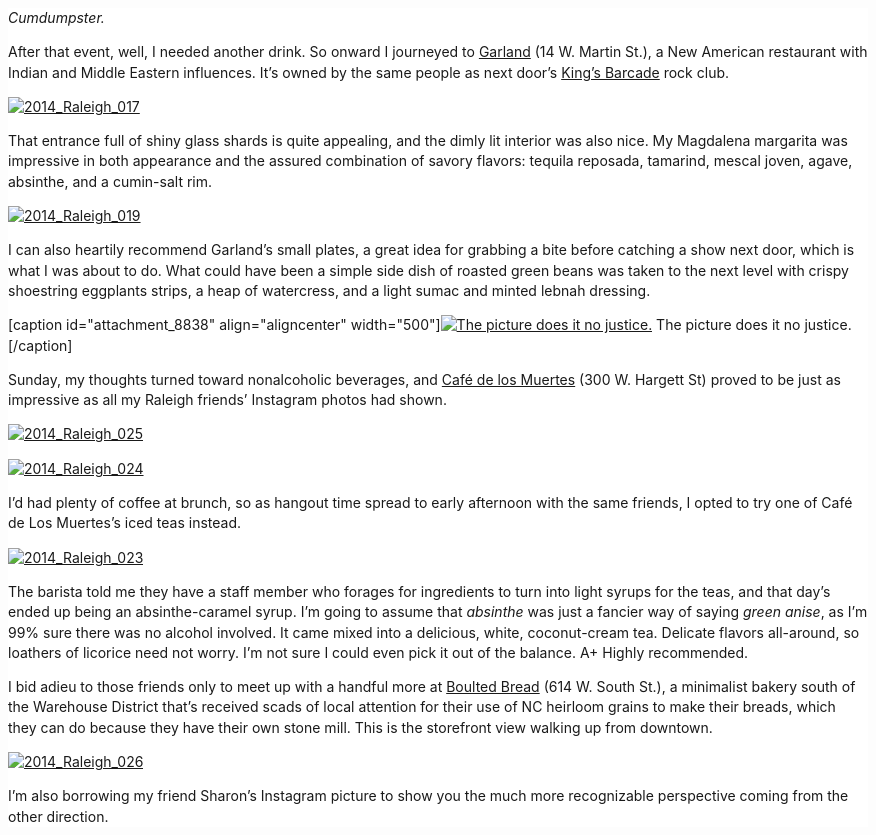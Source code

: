 _Cumdumpster._

After that event, well, I needed another drink. So onward I journeyed to [Garland](http://garlandraleigh.com/) (14 W. Martin St.), a New American restaurant with Indian and Middle Eastern influences. It’s owned by the same people as next door’s [King’s Barcade](http://kingsbarcade.com/) rock club.

[![2014_Raleigh_017](http://s3.amazonaws.com/thegourmez-wpmedia/2014/09/2014_Raleigh_017-500x332.jpg)](http://www.thegourmez.com/2014/09/1-weekend-8-new-raleigh-hotspots/2014_raleigh_017/)

That entrance full of shiny glass shards is quite appealing, and the dimly lit interior was also nice. My Magdalena margarita was impressive in both appearance and the assured combination of savory flavors: tequila reposada, tamarind, mescal joven, agave, absinthe, and a cumin-salt rim.

[![2014_Raleigh_019](http://s3.amazonaws.com/thegourmez-wpmedia/2014/09/2014_Raleigh_019-500x360.jpg)](http://www.thegourmez.com/2014/09/1-weekend-8-new-raleigh-hotspots/2014_raleigh_019/)

I can also heartily recommend Garland’s small plates, a great idea for grabbing a bite before catching a show next door, which is what I was about to do. What could have been a simple side dish of roasted green beans was taken to the next level with crispy shoestring eggplants strips, a heap of watercress, and a light sumac and minted lebnah dressing.

\[caption id="attachment\_8838" align="aligncenter" width="500"\][![The picture does it no justice.](http://s3.amazonaws.com/thegourmez-wpmedia/2014/09/2014_Raleigh_020-500x408.jpg)](http://www.thegourmez.com/2014/09/1-weekend-8-new-raleigh-hotspots/2014_raleigh_020/) The picture does it no justice.\[/caption\]

Sunday, my thoughts turned toward nonalcoholic beverages, and [Café de los Muertes](http://www.cafemuertos.com/) (300 W. Hargett St) proved to be just as impressive as all my Raleigh friends’ Instagram photos had shown.

[![2014_Raleigh_025](http://s3.amazonaws.com/thegourmez-wpmedia/2014/09/2014_Raleigh_025-500x332.jpg)](http://www.thegourmez.com/2014/09/1-weekend-8-new-raleigh-hotspots/2014_raleigh_025/)

[![2014_Raleigh_024](http://s3.amazonaws.com/thegourmez-wpmedia/2014/09/2014_Raleigh_024-500x387.jpg)](http://www.thegourmez.com/2014/09/1-weekend-8-new-raleigh-hotspots/2014_raleigh_024/)

I’d had plenty of coffee at brunch, so as hangout time spread to early afternoon with the same friends, I opted to try one of Café de Los Muertes’s iced teas instead.

[![2014_Raleigh_023](http://s3.amazonaws.com/thegourmez-wpmedia/2014/09/2014_Raleigh_023-332x500.jpg)](http://www.thegourmez.com/2014/09/1-weekend-8-new-raleigh-hotspots/2014_raleigh_023/)

The barista told me they have a staff member who forages for ingredients to turn into light syrups for the teas, and that day’s ended up being an absinthe-caramel syrup. I’m going to assume that _absinthe_ was just a fancier way of saying _green anise_, as I’m 99% sure there was no alcohol involved. It came mixed into a delicious, white, coconut-cream tea. Delicate flavors all-around, so loathers of licorice need not worry. I’m not sure I could even pick it out of the balance. A+ Highly recommended.

I bid adieu to those friends only to meet up with a handful more at [Boulted Bread](http://www.boultedbread.com/) (614 W. South St.), a minimalist bakery south of the Warehouse District that’s received scads of local attention for their use of NC heirloom grains to make their breads, which they can do because they have their own stone mill. This is the storefront view walking up from downtown.

[![2014_Raleigh_026](http://s3.amazonaws.com/thegourmez-wpmedia/2014/09/2014_Raleigh_026-332x500.jpg)](http://www.thegourmez.com/2014/09/1-weekend-8-new-raleigh-hotspots/2014_raleigh_026/)

I’m also borrowing my friend Sharon’s Instagram picture to show you the much more recognizable perspective coming from the other direction.

